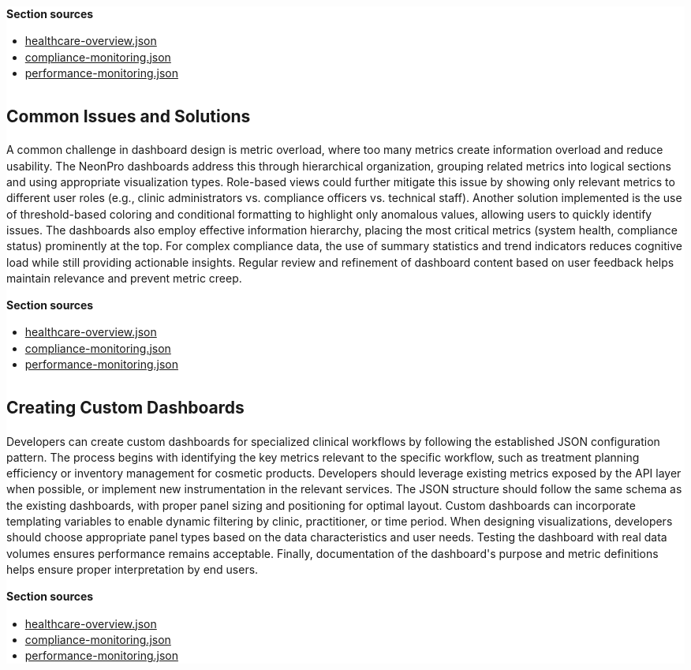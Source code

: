 **Section sources**

- [healthcare-overview.json](file://tools/monitoring/dashboards/healthcare-overview.json)
- [compliance-monitoring.json](file://tools/monitoring/dashboards/compliance-monitoring.json)
- [performance-monitoring.json](file://tools/monitoring/dashboards/performance-monitoring.json)

## Common Issues and Solutions

A common challenge in dashboard design is metric overload, where too many metrics create information overload and reduce usability. The NeonPro dashboards address this through hierarchical organization, grouping related metrics into logical sections and using appropriate visualization types. Role-based views could further mitigate this issue by showing only relevant metrics to different user roles (e.g., clinic administrators vs. compliance officers vs. technical staff). Another solution implemented is the use of threshold-based coloring and conditional formatting to highlight only anomalous values, allowing users to quickly identify issues. The dashboards also employ effective information hierarchy, placing the most critical metrics (system health, compliance status) prominently at the top. For complex compliance data, the use of summary statistics and trend indicators reduces cognitive load while still providing actionable insights. Regular review and refinement of dashboard content based on user feedback helps maintain relevance and prevent metric creep.

**Section sources**

- [healthcare-overview.json](file://tools/monitoring/dashboards/healthcare-overview.json)
- [compliance-monitoring.json](file://tools/monitoring/dashboards/compliance-monitoring.json)
- [performance-monitoring.json](file://tools/monitoring/dashboards/performance-monitoring.json)

## Creating Custom Dashboards

Developers can create custom dashboards for specialized clinical workflows by following the established JSON configuration pattern. The process begins with identifying the key metrics relevant to the specific workflow, such as treatment planning efficiency or inventory management for cosmetic products. Developers should leverage existing metrics exposed by the API layer when possible, or implement new instrumentation in the relevant services. The JSON structure should follow the same schema as the existing dashboards, with proper panel sizing and positioning for optimal layout. Custom dashboards can incorporate templating variables to enable dynamic filtering by clinic, practitioner, or time period. When designing visualizations, developers should choose appropriate panel types based on the data characteristics and user needs. Testing the dashboard with real data volumes ensures performance remains acceptable. Finally, documentation of the dashboard's purpose and metric definitions helps ensure proper interpretation by end users.

**Section sources**

- [healthcare-overview.json](file://tools/monitoring/dashboards/healthcare-overview.json)
- [compliance-monitoring.json](file://tools/monitoring/dashboards/compliance-monitoring.json)
- [performance-monitoring.json](file://tools/monitoring/dashboards/performance-monitoring.json)
